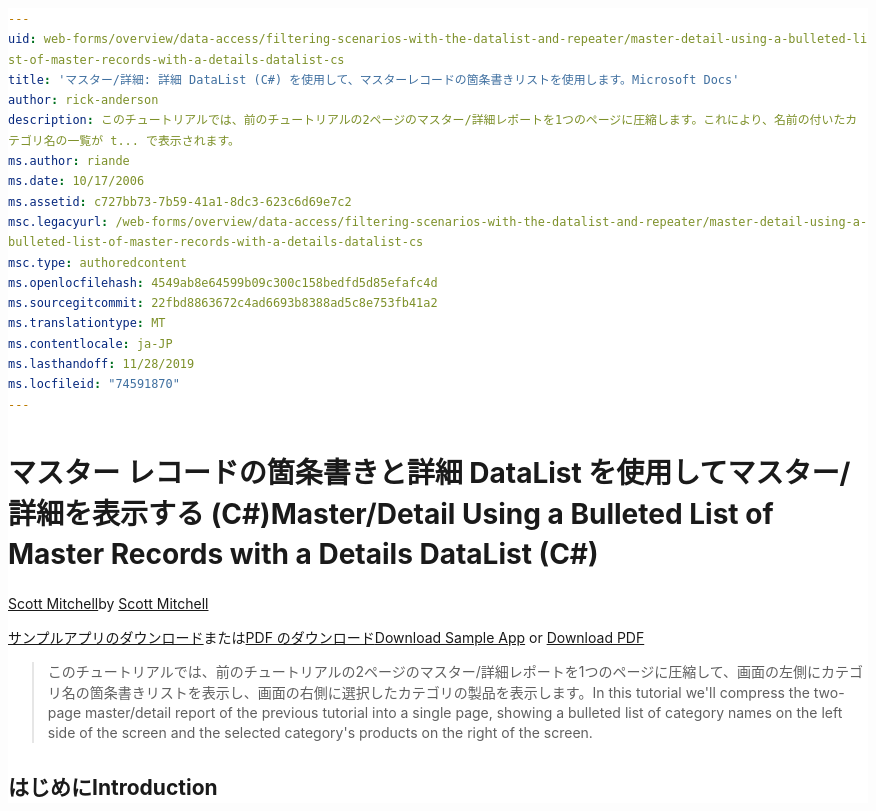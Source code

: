 ```yaml
---
uid: web-forms/overview/data-access/filtering-scenarios-with-the-datalist-and-repeater/master-detail-using-a-bulleted-list-of-master-records-with-a-details-datalist-cs
title: 'マスター/詳細: 詳細 DataList (C#) を使用して、マスターレコードの箇条書きリストを使用します。Microsoft Docs'
author: rick-anderson
description: このチュートリアルでは、前のチュートリアルの2ページのマスター/詳細レポートを1つのページに圧縮します。これにより、名前の付いたカテゴリ名の一覧が t... で表示されます。
ms.author: riande
ms.date: 10/17/2006
ms.assetid: c727bb73-7b59-41a1-8dc3-623c6d69e7c2
msc.legacyurl: /web-forms/overview/data-access/filtering-scenarios-with-the-datalist-and-repeater/master-detail-using-a-bulleted-list-of-master-records-with-a-details-datalist-cs
msc.type: authoredcontent
ms.openlocfilehash: 4549ab8e64599b09c300c158bedfd5d85efafc4d
ms.sourcegitcommit: 22fbd8863672c4ad6693b8388ad5c8e753fb41a2
ms.translationtype: MT
ms.contentlocale: ja-JP
ms.lasthandoff: 11/28/2019
ms.locfileid: "74591870"
---
```

# <a name="masterdetail-using-a-bulleted-list-of-master-records-with-a-details-datalist-c"></a><span data-ttu-id="c9fbf-103">マスター レコードの箇条書きと詳細 DataList を使用してマスター/詳細を表示する (C#)</span><span class="sxs-lookup"><span data-stu-id="c9fbf-103">Master/Detail Using a Bulleted List of Master Records with a Details DataList (C#)</span></span>

<span data-ttu-id="c9fbf-104">[Scott Mitchell](https://twitter.com/ScottOnWriting)</span><span class="sxs-lookup"><span data-stu-id="c9fbf-104">by [Scott Mitchell](https://twitter.com/ScottOnWriting)</span></span>

<span data-ttu-id="c9fbf-105">[サンプルアプリのダウンロード](https://download.microsoft.com/download/9/c/1/9c1d03ee-29ba-4d58-aa1a-f201dcc822ea/ASPNET_Data_Tutorial_35_CS.exe)または[PDF のダウンロード](master-detail-using-a-bulleted-list-of-master-records-with-a-details-datalist-cs/_static/datatutorial35cs1.pdf)</span><span class="sxs-lookup"><span data-stu-id="c9fbf-105">[Download Sample App](https://download.microsoft.com/download/9/c/1/9c1d03ee-29ba-4d58-aa1a-f201dcc822ea/ASPNET_Data_Tutorial_35_CS.exe) or [Download PDF](master-detail-using-a-bulleted-list-of-master-records-with-a-details-datalist-cs/_static/datatutorial35cs1.pdf)</span></span>

> <span data-ttu-id="c9fbf-106">このチュートリアルでは、前のチュートリアルの2ページのマスター/詳細レポートを1つのページに圧縮して、画面の左側にカテゴリ名の箇条書きリストを表示し、画面の右側に選択したカテゴリの製品を表示します。</span><span class="sxs-lookup"><span data-stu-id="c9fbf-106">In this tutorial we'll compress the two-page master/detail report of the previous tutorial into a single page, showing a bulleted list of category names on the left side of the screen and the selected category's products on the right of the screen.</span></span>

## <a name="introduction"></a><span data-ttu-id="c9fbf-107">はじめに</span><span class="sxs-lookup"><span data-stu-id="c9fbf-107">Introduction</span></span>
